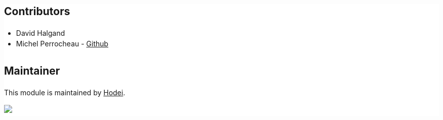 
## Contributors

* David Halgand
* Michel Perrocheau - [Github](https://github.com/myrrkel)


## Maintainer

This module is maintained by [Hodei](https://www.hodei.net).

![](./logo.jpg)